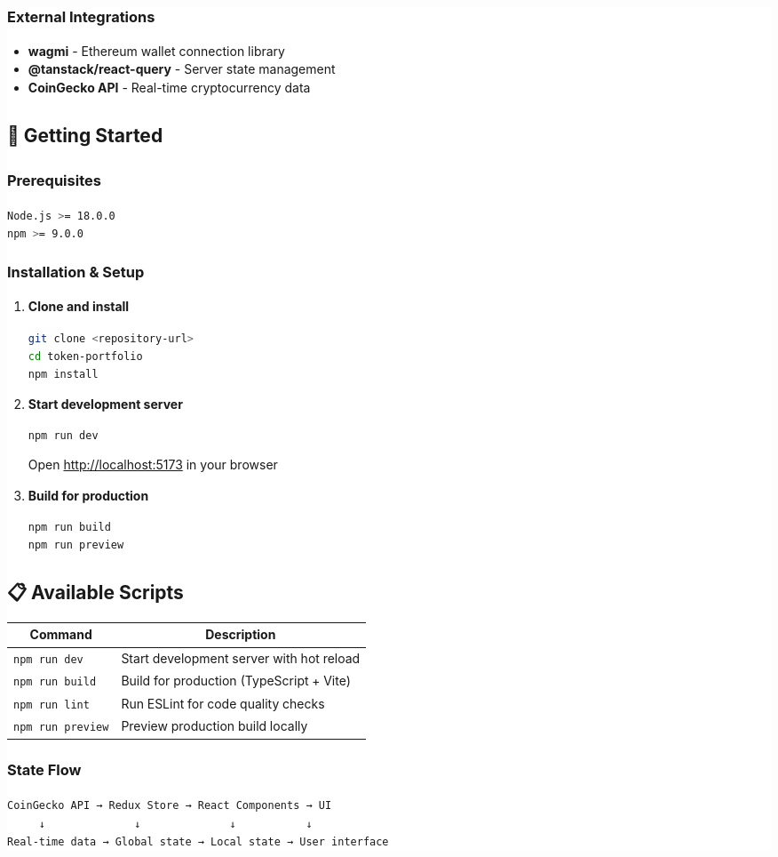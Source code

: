 ### External Integrations
- **wagmi** - Ethereum wallet connection library
- **@tanstack/react-query** - Server state management
- **CoinGecko API** - Real-time cryptocurrency data

## 🚀 Getting Started

### Prerequisites
```bash
Node.js >= 18.0.0
npm >= 9.0.0
```

### Installation & Setup

1. **Clone and install**
   ```bash
   git clone <repository-url>
   cd token-portfolio
   npm install
   ```

2. **Start development server**
   ```bash
   npm run dev
   ```
   Open [http://localhost:5173](http://localhost:5173) in your browser

3. **Build for production**
   ```bash
   npm run build
   npm run preview
   ```

## 📋 Available Scripts

| Command | Description |
|---------|-------------|
| `npm run dev` | Start development server with hot reload |
| `npm run build` | Build for production (TypeScript + Vite) |
| `npm run lint` | Run ESLint for code quality checks |
| `npm run preview` | Preview production build locally |


### State Flow
```
CoinGecko API → Redux Store → React Components → UI
     ↓              ↓              ↓           ↓
Real-time data → Global state → Local state → User interface
```

